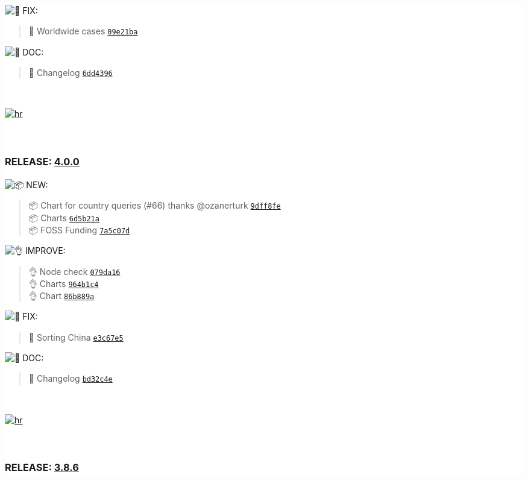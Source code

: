 ![🐛 FIX:](https://img.shields.io/badge/-FIX-gray.svg?colorB=ff6347)

> 🐛 Worldwide cases [`09e21ba`](https://github.com/ahmadawais/corona-cli/commit/09e21ba64bf37248be7bdb899fbf9fc4111cbada) <br>

![📖 DOC:](https://img.shields.io/badge/-DOCS-gray.svg?colorB=978CD4)

> 📖 Changelog [`6dd4396`](https://github.com/ahmadawais/corona-cli/commit/6dd439625d8a5f150d893e15f513a88ff8ae1062) <br>

<br>

[![hr](https://raw.githubusercontent.com/ahmadawais/stuff/master/images/git/hr.png)](/)

<br>

### RELEASE: [4.0.0](https://github.com/ahmadawais/corona-cli/compare/3.8.6...4.0.0)

![📦 NEW:](https://img.shields.io/badge/-NEW-gray.svg?colorB=3778FF)

> 📦 Chart for country queries (#66) thanks @ozanerturk [`9dff8fe`](https://github.com/ahmadawais/corona-cli/commit/9dff8fe28aa303bbdacccd510a23b6f44e688d33) <br>
> 📦 Charts [`6d5b21a`](https://github.com/ahmadawais/corona-cli/commit/6d5b21aba98cb35a143ebd33a1152a9bd232e606) <br>
> 📦 FOSS Funding [`7a5c07d`](https://github.com/ahmadawais/corona-cli/commit/7a5c07d29e48659335467f7270ea2e48ad77cc4f) <br>

![👌 IMPROVE:](https://img.shields.io/badge/-IMPROVEMENT-gray.svg?colorB=39AA54)

> 👌 Node check [`079da16`](https://github.com/ahmadawais/corona-cli/commit/079da16f8acb61a43e0ca64556e9c2a0bee9c876) <br>
> 👌 Charts [`964b1c4`](https://github.com/ahmadawais/corona-cli/commit/964b1c42363d2807b5bee908dd88d2db9b9c2c66) <br>
> 👌 Chart [`86b889a`](https://github.com/ahmadawais/corona-cli/commit/86b889a9210216f7074efe26b2c498b40d526461) <br>

![🐛 FIX:](https://img.shields.io/badge/-FIX-gray.svg?colorB=ff6347)

> 🐛 Sorting China [`e3c67e5`](https://github.com/ahmadawais/corona-cli/commit/e3c67e529f1ede28b0263e642af67a60a213182e) <br>

![📖 DOC:](https://img.shields.io/badge/-DOCS-gray.svg?colorB=978CD4)

> 📖 Changelog [`bd32c4e`](https://github.com/ahmadawais/corona-cli/commit/bd32c4e81fcf249f4ee222c2db869482b53b779e) <br>

<br>

[![hr](https://raw.githubusercontent.com/ahmadawais/stuff/master/images/git/hr.png)](/)

<br>

### RELEASE: [3.8.6](https://github.com/ahmadawais/corona-cli/compare/3.8.5...3.8.6)
